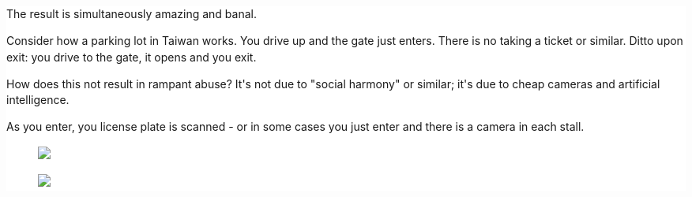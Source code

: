 



The result is simultaneously amazing and banal.





Consider how a parking lot in Taiwan works. You drive up and the gate just enters. There is no taking a ticket or similar. Ditto upon exit: you drive to the gate, it opens and you exit.





How does this not result in rampant abuse? It's not due to "social harmony" or similar; it's due to cheap cameras and artificial intelligence.





As you enter, you license plate is scanned - or in some cases you just enter and there is a camera in each stall.





<div class="">


</p>

<div class="">


</p>

<figure class=" size-large">
<img src="{static}/images/2024/08/IMG_4378-472x1024.png" class="" />
</figure>



</div>





<div class="">


</p>

<figure class=" size-large">
<img src="{static}/images/2024/08/IMG_4455-1024x1024.jpeg" class="" />
</figure>



</div>



</div>


